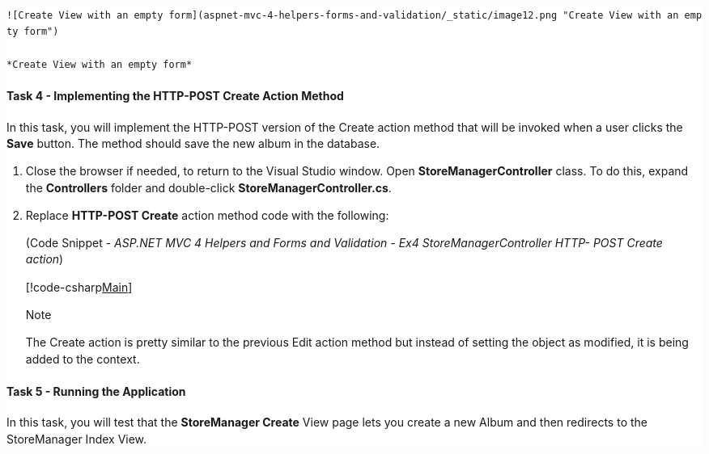     ![Create View with an empty form](aspnet-mvc-4-helpers-forms-and-validation/_static/image12.png "Create View with an empty form")

    *Create View with an empty form*

<a id="Ex4Task4"></a>

<a id="Task_4_-_Implementing_the_HTTP-POST_Create_Action_Method"></a>
#### Task 4 - Implementing the HTTP-POST Create Action Method

In this task, you will implement the HTTP-POST version of the Create action method that will be invoked when a user clicks the **Save** button. The method should save the new album in the database.

1. Close the browser if needed, to return to the Visual Studio window. Open **StoreManagerController** class. To do this, expand the **Controllers** folder and double-click **StoreManagerController.cs**.
2. Replace **HTTP-POST Create** action method code with the following:

    (Code Snippet - *ASP.NET MVC 4 Helpers and Forms and Validation - Ex4 StoreManagerController HTTP- POST Create action*)

    [!code-csharp[Main](aspnet-mvc-4-helpers-forms-and-validation/samples/sample14.cs)]

    > [!NOTE]
    > The Create action is pretty similar to the previous Edit action method but instead of setting the object as modified, it is being added to the context.

<a id="Ex4Task5"></a>

<a id="Task_5_-_Running_the_Application"></a>
#### Task 5 - Running the Application

In this task, you will test that the **StoreManager Create** View page lets you create a new Album and then redirects to the StoreManager Index View.
